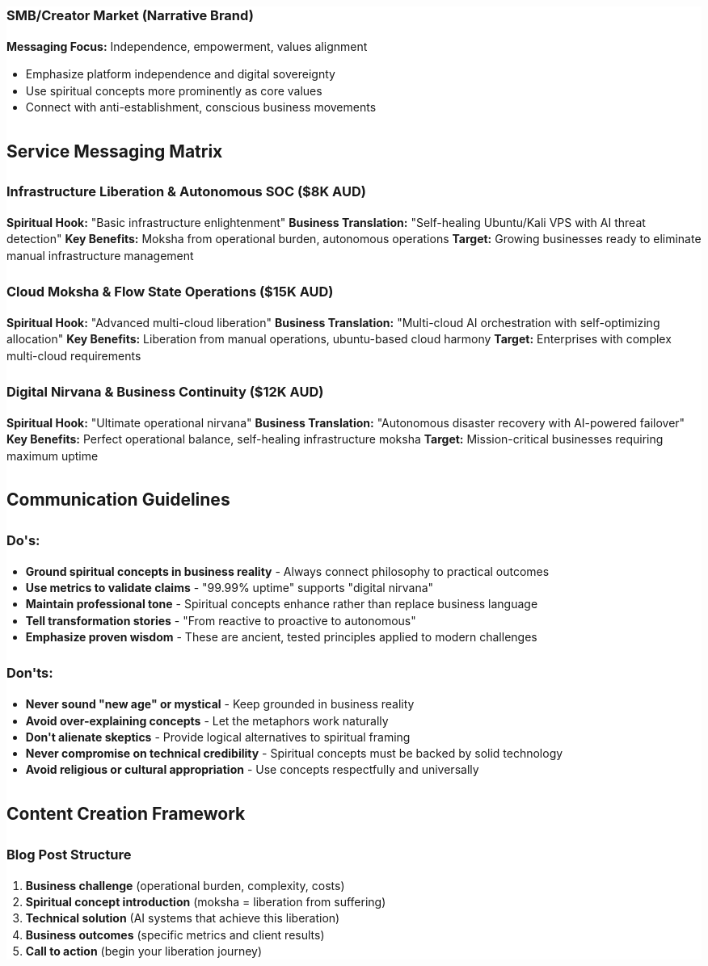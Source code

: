 ### SMB/Creator Market (Narrative Brand)
**Messaging Focus:** Independence, empowerment, values alignment
- Emphasize platform independence and digital sovereignty
- Use spiritual concepts more prominently as core values
- Connect with anti-establishment, conscious business movements

## Service Messaging Matrix

### Infrastructure Liberation & Autonomous SOC ($8K AUD)
**Spiritual Hook:** "Basic infrastructure enlightenment"
**Business Translation:** "Self-healing Ubuntu/Kali VPS with AI threat detection"
**Key Benefits:** Moksha from operational burden, autonomous operations
**Target:** Growing businesses ready to eliminate manual infrastructure management

### Cloud Moksha & Flow State Operations ($15K AUD)  
**Spiritual Hook:** "Advanced multi-cloud liberation"
**Business Translation:** "Multi-cloud AI orchestration with self-optimizing allocation"
**Key Benefits:** Liberation from manual operations, ubuntu-based cloud harmony
**Target:** Enterprises with complex multi-cloud requirements

### Digital Nirvana & Business Continuity ($12K AUD)
**Spiritual Hook:** "Ultimate operational nirvana" 
**Business Translation:** "Autonomous disaster recovery with AI-powered failover"
**Key Benefits:** Perfect operational balance, self-healing infrastructure moksha
**Target:** Mission-critical businesses requiring maximum uptime

## Communication Guidelines

### Do's:
- **Ground spiritual concepts in business reality** - Always connect philosophy to practical outcomes
- **Use metrics to validate claims** - "99.99% uptime" supports "digital nirvana"
- **Maintain professional tone** - Spiritual concepts enhance rather than replace business language  
- **Tell transformation stories** - "From reactive to proactive to autonomous"
- **Emphasize proven wisdom** - These are ancient, tested principles applied to modern challenges

### Don'ts:
- **Never sound "new age" or mystical** - Keep grounded in business reality
- **Avoid over-explaining concepts** - Let the metaphors work naturally
- **Don't alienate skeptics** - Provide logical alternatives to spiritual framing
- **Never compromise on technical credibility** - Spiritual concepts must be backed by solid technology
- **Avoid religious or cultural appropriation** - Use concepts respectfully and universally

## Content Creation Framework

### Blog Post Structure
1. **Business challenge** (operational burden, complexity, costs)
2. **Spiritual concept introduction** (moksha = liberation from suffering)
3. **Technical solution** (AI systems that achieve this liberation)  
4. **Business outcomes** (specific metrics and client results)
5. **Call to action** (begin your liberation journey)
